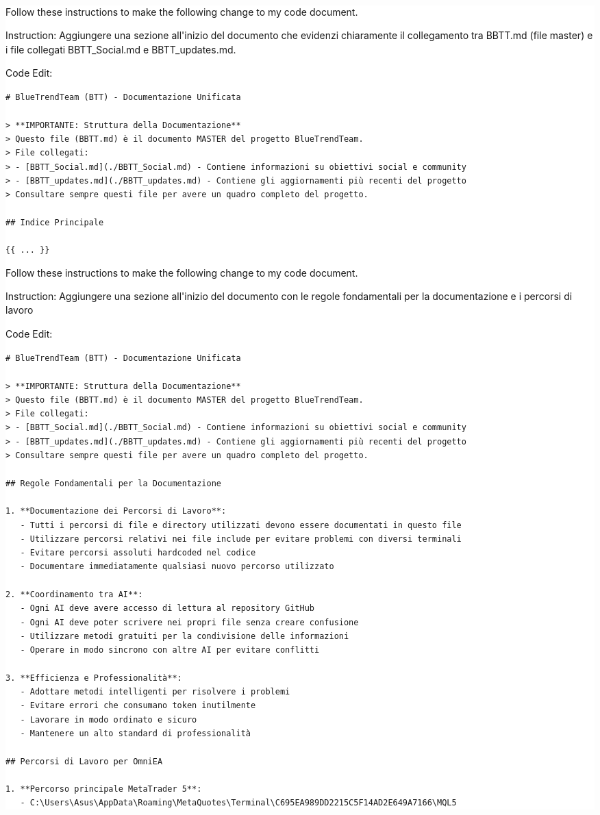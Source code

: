 ```

```

Follow these instructions to make the following change to my code document.

Instruction: Aggiungere una sezione all'inizio del documento che evidenzi chiaramente il collegamento tra BBTT.md (file master) e i file collegati BBTT_Social.md e BBTT_updates.md.

Code Edit:
```
# BlueTrendTeam (BTT) - Documentazione Unificata

> **IMPORTANTE: Struttura della Documentazione**  
> Questo file (BBTT.md) è il documento MASTER del progetto BlueTrendTeam.  
> File collegati:  
> - [BBTT_Social.md](./BBTT_Social.md) - Contiene informazioni su obiettivi social e community  
> - [BBTT_updates.md](./BBTT_updates.md) - Contiene gli aggiornamenti più recenti del progetto  
> Consultare sempre questi file per avere un quadro completo del progetto.

## Indice Principale

{{ ... }}

```

Follow these instructions to make the following change to my code document.

Instruction: Aggiungere una sezione all'inizio del documento con le regole fondamentali per la documentazione e i percorsi di lavoro

Code Edit:
```
# BlueTrendTeam (BTT) - Documentazione Unificata

> **IMPORTANTE: Struttura della Documentazione**  
> Questo file (BBTT.md) è il documento MASTER del progetto BlueTrendTeam.  
> File collegati:  
> - [BBTT_Social.md](./BBTT_Social.md) - Contiene informazioni su obiettivi social e community  
> - [BBTT_updates.md](./BBTT_updates.md) - Contiene gli aggiornamenti più recenti del progetto  
> Consultare sempre questi file per avere un quadro completo del progetto.

## Regole Fondamentali per la Documentazione

1. **Documentazione dei Percorsi di Lavoro**:
   - Tutti i percorsi di file e directory utilizzati devono essere documentati in questo file
   - Utilizzare percorsi relativi nei file include per evitare problemi con diversi terminali
   - Evitare percorsi assoluti hardcoded nel codice
   - Documentare immediatamente qualsiasi nuovo percorso utilizzato

2. **Coordinamento tra AI**:
   - Ogni AI deve avere accesso di lettura al repository GitHub
   - Ogni AI deve poter scrivere nei propri file senza creare confusione
   - Utilizzare metodi gratuiti per la condivisione delle informazioni
   - Operare in modo sincrono con altre AI per evitare conflitti

3. **Efficienza e Professionalità**:
   - Adottare metodi intelligenti per risolvere i problemi
   - Evitare errori che consumano token inutilmente
   - Lavorare in modo ordinato e sicuro
   - Mantenere un alto standard di professionalità

## Percorsi di Lavoro per OmniEA

1. **Percorso principale MetaTrader 5**: 
   - C:\Users\Asus\AppData\Roaming\MetaQuotes\Terminal\C695EA989DD2215C5F14AD2E649A7166\MQL5

```